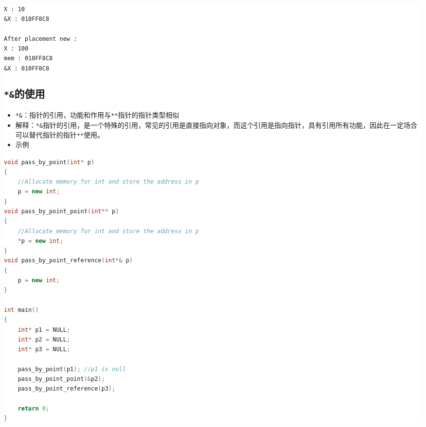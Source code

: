 ```
X : 10
&X : 010FF8C8

After placement new :
X : 100
mem : 010FF8C8
&X : 010FF8C8
```
## `*&`的使用
- `*&`：指针的引用，功能和作用与`**`指针的指针类型相似
- 解释：`*&`指针的引用，是一个特殊的引用，常见的引用是直接指向对象，而这个引用是指向指针，具有引用所有功能，因此在一定场合可以替代指针的指针`**`使用。
- 示例
```cpp
void pass_by_point(int* p)
{
	//Allocate memory for int and store the address in p
	p = new int;
}
void pass_by_point_point(int** p)
{
	//Allocate memory for int and store the address in p
	*p = new int;
}
void pass_by_point_reference(int*& p)
{
	p = new int;
}

int main()
{
	int* p1 = NULL;
	int* p2 = NULL;
	int* p3 = NULL;

	pass_by_point(p1); //p1 is null
	pass_by_point_point(&p2); 
	pass_by_point_reference(p3); 

	return 0;
}
```



